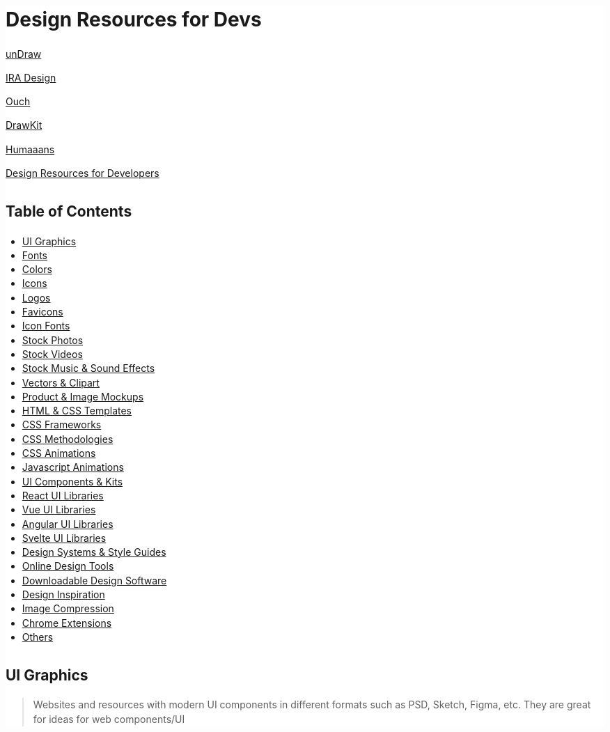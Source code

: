 # Design Resources for Devs



[unDraw](https://undraw.co/illustrations)

[IRA Design](https://iradesign.io/)

[Ouch](https://icons8.com/illustrations)

[DrawKit](https://www.drawkit.io/)  

[Humaaans](https://www.humaaans.com/)

[Design Resources for Developers](https://github.com/bradtraversy/design-resources-for-developers)



## Table of Contents

- [UI Graphics](#ui-graphics)
- [Fonts](#fonts)
- [Colors](#colors)
- [Icons](#icons)
- [Logos](#logos)
- [Favicons](#favicons)
- [Icon Fonts](#icon-fonts)
- [Stock Photos](#stock-photos)
- [Stock Videos](#stock-videos)
- [Stock Music & Sound Effects](#stock-music--sound-effects)
- [Vectors & Clipart](#vectors--clip-art)
- [Product & Image Mockups](#product--image-mockups)
- [HTML & CSS Templates](#html--css-templates)
- [CSS Frameworks](#css-frameworks)
- [CSS Methodologies](#css-methodologies)
- [CSS Animations](#css-Animations)
- [Javascript Animations](#javascript-animation-libraries)
- [UI Components & Kits](#ui-components--kits)
- [React UI Libraries](#react-ui)
- [Vue UI Libraries](#vue-ui)
- [Angular UI Libraries](#angular-ui)
- [Svelte UI Libraries](#svelte-ui)
- [Design Systems & Style Guides](#design-systems--style-guides)
- [Online Design Tools](#online-design-tools)
- [Downloadable Design Software](#downloadable-design-software)
- [Design Inspiration](#Design-inspiration)
- [Image Compression](#Image-compression)
- [Chrome Extensions](#Chrome-extensions)
- [Others](#others)

## UI Graphics

>Websites and resources with modern UI components in different formats such as PSD, Sketch, Figma, etc. They are great for ideas for web components/UI
